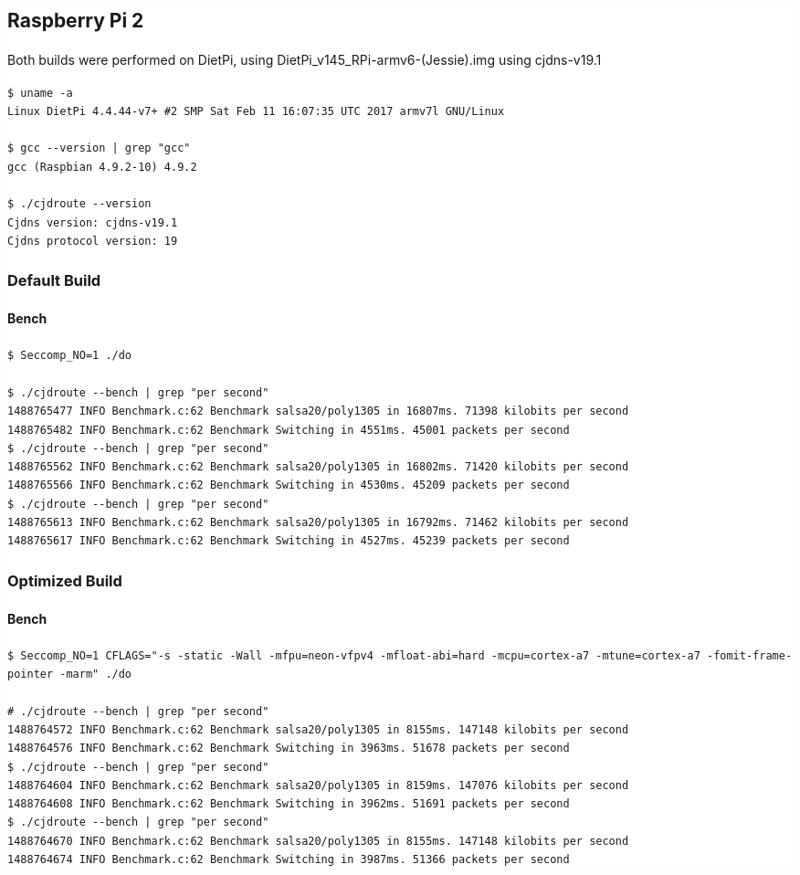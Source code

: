 ## Raspberry Pi 2

Both builds were performed on DietPi, using DietPi_v145_RPi-armv6-(Jessie).img using cjdns-v19.1

```
$ uname -a 
Linux DietPi 4.4.44-v7+ #2 SMP Sat Feb 11 16:07:35 UTC 2017 armv7l GNU/Linux

$ gcc --version | grep "gcc" 
gcc (Raspbian 4.9.2-10) 4.9.2

$ ./cjdroute --version 
Cjdns version: cjdns-v19.1
Cjdns protocol version: 19
```

### Default Build

#### Bench

```
$ Seccomp_NO=1 ./do

$ ./cjdroute --bench | grep "per second" 
1488765477 INFO Benchmark.c:62 Benchmark salsa20/poly1305 in 16807ms. 71398 kilobits per second 
1488765482 INFO Benchmark.c:62 Benchmark Switching in 4551ms. 45001 packets per second  
$ ./cjdroute --bench | grep "per second" 
1488765562 INFO Benchmark.c:62 Benchmark salsa20/poly1305 in 16802ms. 71420 kilobits per second 
1488765566 INFO Benchmark.c:62 Benchmark Switching in 4530ms. 45209 packets per second 
$ ./cjdroute --bench | grep "per second" 
1488765613 INFO Benchmark.c:62 Benchmark salsa20/poly1305 in 16792ms. 71462 kilobits per second
1488765617 INFO Benchmark.c:62 Benchmark Switching in 4527ms. 45239 packets per second
```

### Optimized Build

#### Bench

```
$ Seccomp_NO=1 CFLAGS="-s -static -Wall -mfpu=neon-vfpv4 -mfloat-abi=hard -mcpu=cortex-a7 -mtune=cortex-a7 -fomit-frame-pointer -marm" ./do

# ./cjdroute --bench | grep "per second"
1488764572 INFO Benchmark.c:62 Benchmark salsa20/poly1305 in 8155ms. 147148 kilobits per second 
1488764576 INFO Benchmark.c:62 Benchmark Switching in 3963ms. 51678 packets per second 
$ ./cjdroute --bench | grep "per second" 
1488764604 INFO Benchmark.c:62 Benchmark salsa20/poly1305 in 8159ms. 147076 kilobits per second 
1488764608 INFO Benchmark.c:62 Benchmark Switching in 3962ms. 51691 packets per second 
$ ./cjdroute --bench | grep "per second" 
1488764670 INFO Benchmark.c:62 Benchmark salsa20/poly1305 in 8155ms. 147148 kilobits per second
1488764674 INFO Benchmark.c:62 Benchmark Switching in 3987ms. 51366 packets per second
```
